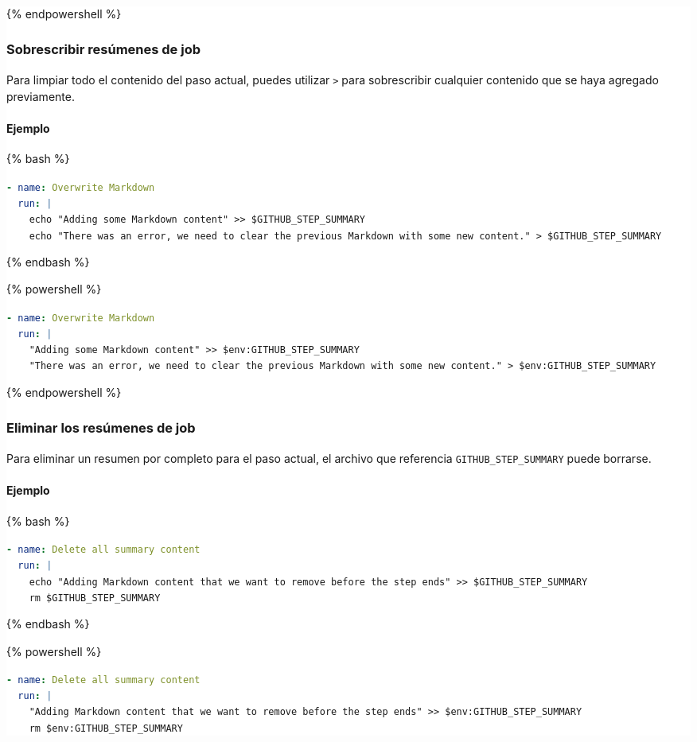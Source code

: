 {% endpowershell %}

### Sobrescribir resúmenes de job

Para limpiar todo el contenido del paso actual, puedes utilizar `>` para sobrescribir cualquier contenido que se haya agregado previamente.

#### Ejemplo

{% bash %}

```yaml
- name: Overwrite Markdown
  run: |
    echo "Adding some Markdown content" >> $GITHUB_STEP_SUMMARY
    echo "There was an error, we need to clear the previous Markdown with some new content." > $GITHUB_STEP_SUMMARY
```

{% endbash %}

{% powershell %}

```yaml
- name: Overwrite Markdown
  run: |
    "Adding some Markdown content" >> $env:GITHUB_STEP_SUMMARY
    "There was an error, we need to clear the previous Markdown with some new content." > $env:GITHUB_STEP_SUMMARY
```

{% endpowershell %}

### Eliminar los resúmenes de job

Para eliminar un resumen por completo para el paso actual, el archivo que referencia `GITHUB_STEP_SUMMARY` puede borrarse.

#### Ejemplo

{% bash %}

```yaml
- name: Delete all summary content
  run: |
    echo "Adding Markdown content that we want to remove before the step ends" >> $GITHUB_STEP_SUMMARY
    rm $GITHUB_STEP_SUMMARY
```

{% endbash %}

{% powershell %}

```yaml
- name: Delete all summary content
  run: |
    "Adding Markdown content that we want to remove before the step ends" >> $env:GITHUB_STEP_SUMMARY
    rm $env:GITHUB_STEP_SUMMARY
```
